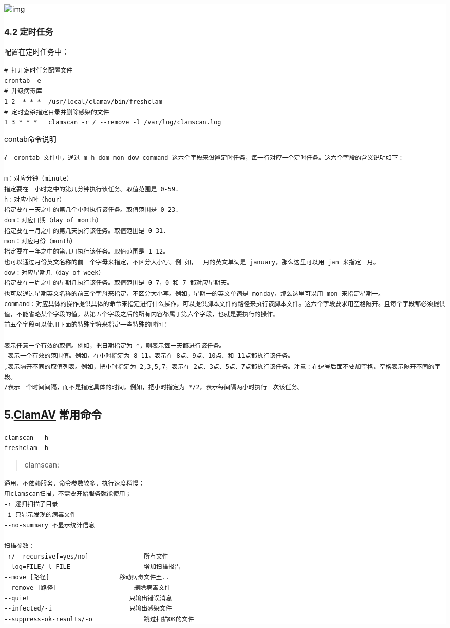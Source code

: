    ![img](https://blog.ncyupu.com/wp-content/uploads/2023/06/78805a221a988e7-21.png)

### 4.2 定时任务

配置在定时任务中：

```shell
# 打开定时任务配置文件
crontab -e
# 升级病毒库
1 2  * * *	/usr/local/clamav/bin/freshclam
# 定时查杀指定目录并删除感染的文件
1 3 * * *	clamscan -r / --remove -l /var/log/clamscan.log
```

contab命令说明

```shell
在 crontab 文件中，通过 m h dom mon dow command 这六个字段来设置定时任务，每一行对应一个定时任务。这六个字段的含义说明如下：

m：对应分钟（minute）
指定要在一小时之中的第几分钟执行该任务。取值范围是 0-59.
h：对应小时（hour）
指定要在一天之中的第几个小时执行该任务。取值范围是 0-23.
dom：对应日期（day of month）
指定要在一月之中的第几天执行该任务。取值范围是 0-31.
mon：对应月份（month）
指定要在一年之中的第几月执行该任务。取值范围是 1-12。
也可以通过月份英文名称的前三个字母来指定，不区分大小写。例 如，一月的英文单词是 january，那么这里可以用 jan 来指定一月。
dow：对应星期几（day of week）
指定要在一周之中的星期几执行该任务。取值范围是 0-7，0 和 7 都对应星期天。
也可以通过星期英文名称的前三个字母来指定，不区分大小写。例如，星期一的英文单词是 monday，那么这里可以用 mon 来指定星期一。
command：对应具体的操作提供具体的命令来指定进行什么操作，可以提供脚本文件的路径来执行该脚本文件。这六个字段要求用空格隔开。且每个字段都必须提供值，不能省略某个字段的值。从第五个字段之后的所有内容都属于第六个字段，也就是要执行的操作。
前五个字段可以使用下面的特殊字符来指定一些特殊的时间：

表示任意一个有效的取值。例如，把日期指定为 *，则表示每一天都进行该任务。
-表示一个有效的范围值。例如，在小时指定为 8-11，表示在 8点、9点、10点、和 11点都执行该任务。
,表示隔开不同的取值列表。例如，把小时指定为 2,3,5,7，表示在 2点、3点、5点、7点都执行该任务。注意：在逗号后面不要加空格，空格表示隔开不同的字段。
/表示一个时间间隔，而不是指定具体的时间。例如，把小时指定为 */2，表示每间隔两小时执行一次该任务。
```

## 5.[ClamAV](https://so.csdn.net/so/search?q=ClamAV&spm=1001.2101.3001.7020) 常用命令

```shell
clamscan  -h
freshclam -h
```

> clamscan:

```shell
通用，不依赖服务，命令参数较多，执行速度稍慢；
用clamscan扫描，不需要开始服务就能使用；
-r 递归扫描子目录
-i 只显示发现的病毒文件
--no-summary 不显示统计信息 

扫描参数：
-r/--recursive[=yes/no]               所有文件
--log=FILE/-l FILE                    增加扫描报告
--move [路径]        		      移动病毒文件至..
--remove [路径]      	              删除病毒文件
--quiet               		      只输出错误消息
--infected/-i         		      只输出感染文件
--suppress-ok-results/-o              跳过扫描OK的文件
```